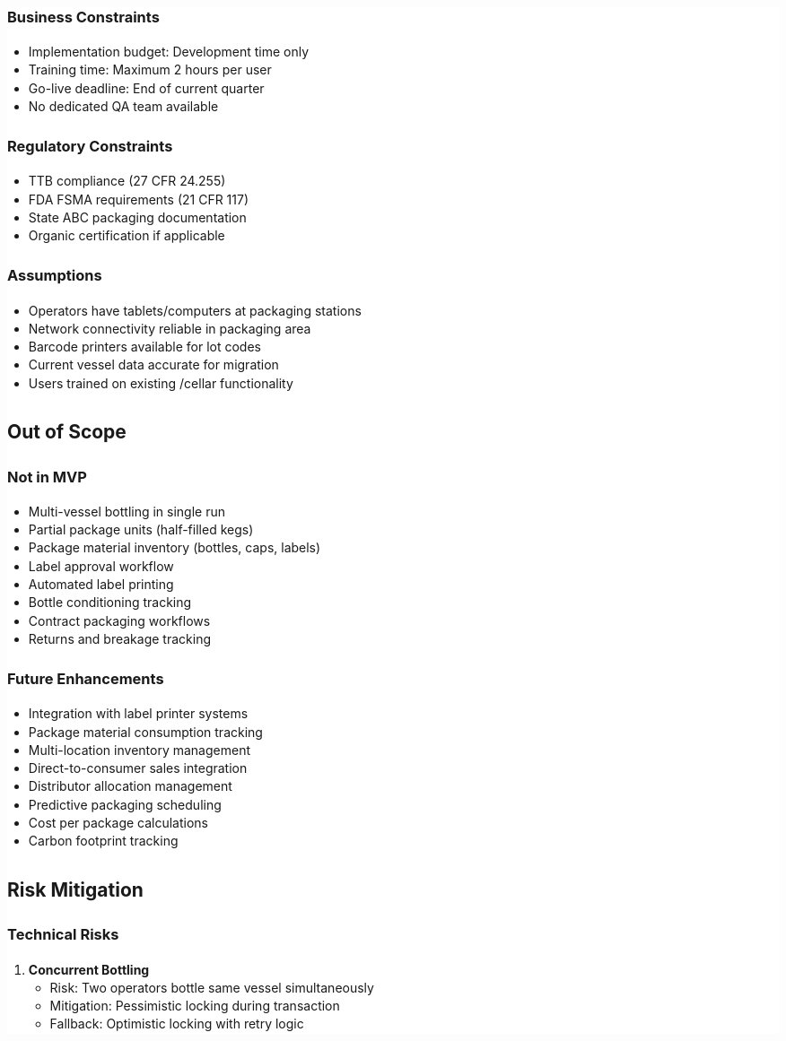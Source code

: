 ### Business Constraints
- Implementation budget: Development time only
- Training time: Maximum 2 hours per user
- Go-live deadline: End of current quarter
- No dedicated QA team available

### Regulatory Constraints
- TTB compliance (27 CFR 24.255)
- FDA FSMA requirements (21 CFR 117)
- State ABC packaging documentation
- Organic certification if applicable

### Assumptions
- Operators have tablets/computers at packaging stations
- Network connectivity reliable in packaging area
- Barcode printers available for lot codes
- Current vessel data accurate for migration
- Users trained on existing /cellar functionality

## Out of Scope

### Not in MVP
- Multi-vessel bottling in single run
- Partial package units (half-filled kegs)
- Package material inventory (bottles, caps, labels)
- Label approval workflow
- Automated label printing
- Bottle conditioning tracking
- Contract packaging workflows
- Returns and breakage tracking

### Future Enhancements
- Integration with label printer systems
- Package material consumption tracking
- Multi-location inventory management
- Direct-to-consumer sales integration
- Distributor allocation management
- Predictive packaging scheduling
- Cost per package calculations
- Carbon footprint tracking

## Risk Mitigation

### Technical Risks

1. **Concurrent Bottling**
   - Risk: Two operators bottle same vessel simultaneously
   - Mitigation: Pessimistic locking during transaction
   - Fallback: Optimistic locking with retry logic
